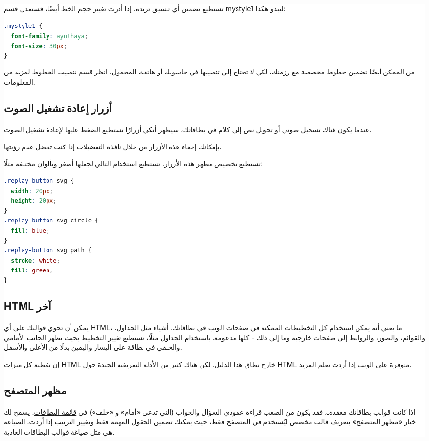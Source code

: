 تستطيع تضمين أي تنسيق تريده. إذا أدرت تغيير حجم الخط أيضًا، فستعدل قسم mystyle1
ليبدو هكذا:

<div dir="ltr">

```css
.mystyle1 {
  font-family: ayuthaya;
  font-size: 30px;
}
```
</div>

من الممكن أيضًا تضمين خطوط مخصصة مع رزمتك، لكي لا تحتاج إلى تنصيبها في حاسوبك
أو هاتفك المحمول. انظر قسم [تنصيب الخطوط](templates/styling.md#تنصيب-خطوط) لمزيد من المعلومات.

## أزرار إعادة تشغيل الصوت

عندما يكون هناك تسجيل صوتي أو تحويل نص إلى كلام في بطاقاتك، سيظهر أنكي أزرارًا تستطيع
الضغط عليها لإعادة تشغيل الصوت.

بإمكانك إخفاء هذه الأزرار من خلال نافذة التفضيلات إذا كنت تفضل عدم رؤيتها.

تستطيع تخصيص مظهر هذه الأزرار. تستطيع استخدام التالي لجعلها أصغر وبألوان مختلفة مثلًا:

<div dir="ltr">

```css
.replay-button svg {
  width: 20px;
  height: 20px;
}
.replay-button svg circle {
  fill: blue;
}
.replay-button svg path {
  stroke: white;
  fill: green;
}
```
</div>

## HTML آخر

يمكن أن تحوي قوالبك على أي HTML، ما يعني أنه يمكن استخدام كل التخطيطات الممكنة
في صفحات الويب في بطاقاتك. أشياء مثل الجداول، والقوائم، والصور، والروابط إلى صفحات خارجية
وما إلى ذلك - كلها مدعومة. باستخدام الجداول مثلًا، تستطيع تغيير التخطيط بحيث يظهر
الجانب الأمامي والخلفي في بطاقة على اليسار واليمين بدلًا من الأعلى والأسفل.

إن تغطية كل ميزات HTML خارج نطاق هذا الدليل، لكن هناك كثير من الأدلة التعريفية الجيدة
حول HTML متوفرة على الويب إذا أردت تعلم المزيد.

## مظهر المتصفح

إذا كانت قوالب بطاقاتك معقدةـ، فقد يكون من الصعب قراءة عمودي السؤال والجواب
(التي تدعى «أمام» و «خلف») في [قائمة البطاقات](browsing.md#قائمة-البطاقات).
يسمح لك خيار «مظهر المتصفح» بتعريف قالب مخصص ليُستخدم في المتصفح فقط،
حيث يمكنك تضمين الحقول المهمة فقط وتغيير الترتيب إذا أردت. الصياغة هي مثل صياغة
قوالب البطاقات العادية.

